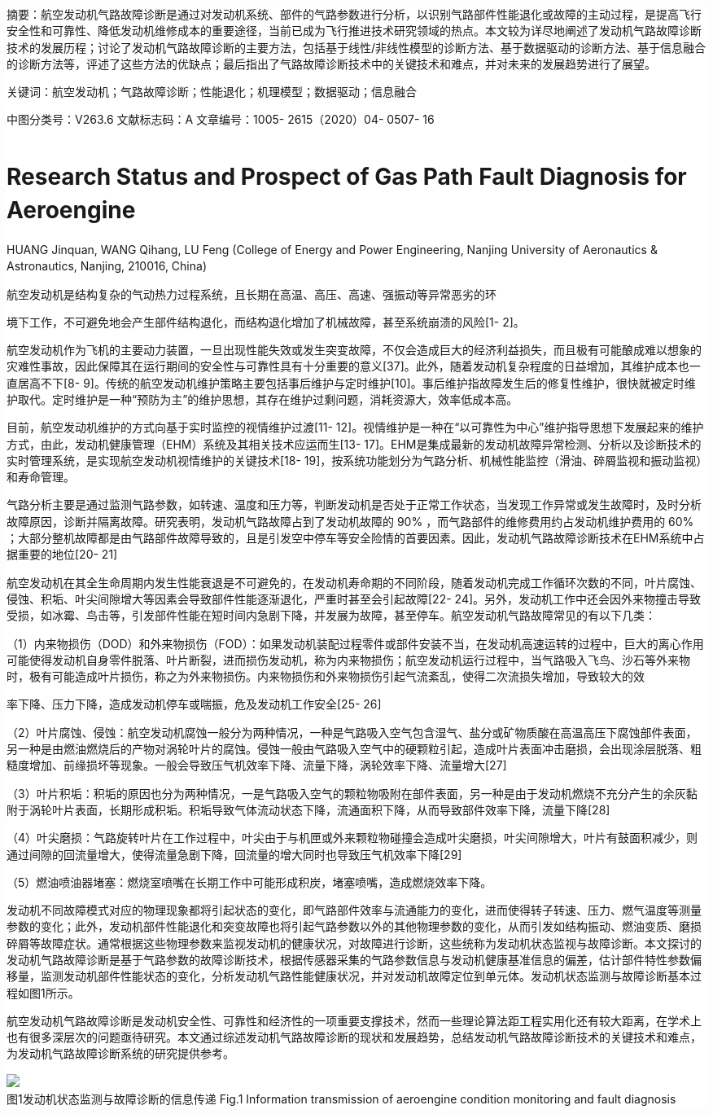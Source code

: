 摘要：航空发动机气路故障诊断是通过对发动机系统、部件的气路参数进行分析，以识别气路部件性能退化或故障的主动过程，是提高飞行安全性和可靠性、降低发动机维修成本的重要途径，当前已成为飞行推进技术研究领域的热点。本文较为详尽地阐述了发动机气路故障诊断技术的发展历程；讨论了发动机气路故障诊断的主要方法，包括基于线性/非线性模型的诊断方法、基于数据驱动的诊断方法、基于信息融合的诊断方法等，评述了这些方法的优缺点；最后指出了气路故障诊断技术中的关键技术和难点，并对未来的发展趋势进行了展望。

关键词：航空发动机；气路故障诊断；性能退化；机理模型；数据驱动；信息融合

中图分类号：V263.6 文献标志码：A 文章编号：1005- 2615（2020）04- 0507- 16

# Research Status and Prospect of Gas Path Fault Diagnosis for Aeroengine

HUANG Jinquan, WANG Qihang, LU Feng (College of Energy and Power Engineering, Nanjing University of Aeronautics & Astronautics, Nanjing, 210016, China)

航空发动机是结构复杂的气动热力过程系统，且长期在高温、高压、高速、强振动等异常恶劣的环

境下工作，不可避免地会产生部件结构退化，而结构退化增加了机械故障，甚至系统崩溃的风险[1- 2]。

航空发动机作为飞机的主要动力装置，一旦出现性能失效或发生突变故障，不仅会造成巨大的经济利益损失，而且极有可能酿成难以想象的灾难性事故，因此保障其在运行期间的安全性与可靠性具有十分重要的意义[37]。此外，随着发动机复杂程度的日益增加，其维护成本也一直居高不下[8- 9]。传统的航空发动机维护策略主要包括事后维护与定时维护[10]。事后维护指故障发生后的修复性维护，很快就被定时维护取代。定时维护是一种“预防为主”的维护思想，其存在维护过剩问题，消耗资源大，效率低成本高。

目前，航空发动机维护的方式向基于实时监控的视情维护过渡[11- 12]。视情维护是一种在“以可靠性为中心”维护指导思想下发展起来的维护方式，由此，发动机健康管理（EHM）系统及其相关技术应运而生[13- 17]。EHM是集成最新的发动机故障异常检测、分析以及诊断技术的实时管理系统，是实现航空发动机视情维护的关键技术[18- 19]，按系统功能划分为气路分析、机械性能监控（滑油、碎屑监视和振动监视）和寿命管理。

气路分析主要是通过监测气路参数，如转速、温度和压力等，判断发动机是否处于正常工作状态，当发现工作异常或发生故障时，及时分析故障原因，诊断并隔离故障。研究表明，发动机气路故障占到了发动机故障的  $90\%$  ，而气路部件的维修费用约占发动机维护费用的  $60\%$  ；大部分整机故障都是由气路部件故障导致的，且是引发空中停车等安全险情的首要因素。因此，发动机气路故障诊断技术在EHM系统中占据重要的地位[20- 21]

航空发动机在其全生命周期内发生性能衰退是不可避免的，在发动机寿命期的不同阶段，随着发动机完成工作循环次数的不同，叶片腐蚀、侵蚀、积垢、叶尖间隙增大等因素会导致部件性能逐渐退化，严重时甚至会引起故障[22- 24]。另外，发动机工作中还会因外来物撞击导致受损，如冰霉、鸟击等，引发部件性能在短时间内急剧下降，并发展为故障，甚至停车。航空发动机气路故障常见的有以下几类：

（1）内来物损伤（DOD）和外来物损伤（FOD）：如果发动机装配过程零件或部件安装不当，在发动机高速运转的过程中，巨大的离心作用可能使得发动机自身零件脱落、叶片断裂，进而损伤发动机，称为内来物损伤；航空发动机运行过程中，当气路吸入飞鸟、沙石等外来物时，极有可能造成叶片损伤，称之为外来物损伤。内来物损伤和外来物损伤引起气流紊乱，使得二次流损失增加，导致较大的效

率下降、压力下降，造成发动机停车或喘振，危及发动机工作安全[25- 26]

（2）叶片腐蚀、侵蚀：航空发动机腐蚀一般分为两种情况，一种是气路吸入空气包含湿气、盐分或矿物质酸在高温高压下腐蚀部件表面，另一种是由燃油燃烧后的产物对涡轮叶片的腐蚀。侵蚀一般由气路吸入空气中的硬颗粒引起，造成叶片表面冲击磨损，会出现涂层脱落、粗糙度增加、前缘损坏等现象。一般会导致压气机效率下降、流量下降，涡轮效率下降、流量增大[27]

（3）叶片积垢：积垢的原因也分为两种情况，一是气路吸入空气的颗粒物吸附在部件表面，另一种是由于发动机燃烧不充分产生的余灰黏附于涡轮叶片表面，长期形成积垢。积垢导致气体流动状态下降，流通面积下降，从而导致部件效率下降，流量下降[28]

（4）叶尖磨损：气路旋转叶片在工作过程中，叶尖由于与机匣或外来颗粒物碰撞会造成叶尖磨损，叶尖间隙增大，叶片有鼓面积减少，则通过间隙的回流量增大，使得流量急剧下降，回流量的增大同时也导致压气机效率下降[29]

（5）燃油喷油器堵塞：燃烧室喷嘴在长期工作中可能形成积炭，堵塞喷嘴，造成燃烧效率下降。

发动机不同故障模式对应的物理现象都将引起状态的变化，即气路部件效率与流通能力的变化，进而使得转子转速、压力、燃气温度等测量参数的变化；此外，发动机部件性能退化和突变故障也将引起气路参数以外的其他物理参数的变化，从而引发如结构振动、燃油变质、磨损碎屑等故障症状。通常根据这些物理参数来监视发动机的健康状况，对故障进行诊断，这些统称为发动机状态监视与故障诊断。本文探讨的发动机气路故障诊断是基于气路参数的故障诊断技术，根据传感器采集的气路参数信息与发动机健康基准信息的偏差，估计部件特性参数偏移量，监测发动机部件性能状态的变化，分析发动机气路性能健康状况，并对发动机故障定位到单元体。发动机状态监测与故障诊断基本过程如图1所示。

航空发动机气路故障诊断是发动机安全性、可靠性和经济性的一项重要支撑技术，然而一些理论算法距工程实用化还有较大距离，在学术上也有很多深层次的问题亟待研究。本文通过综述发动机气路故障诊断的现状和发展趋势，总结发动机气路故障诊断技术的关键技术和难点，为发动机气路故障诊断系统的研究提供参考。

![](https://cdn-mineru.openxlab.org.cn/result/2025-09-11/e01c68e2-0942-4250-abe9-43cfa9d70087/ac2c64150339877c25f7072deff5d6c76be8e02a05ba6e559c584112b2e1dd46.jpg)  
图1发动机状态监测与故障诊断的信息传递 Fig.1 Information transmission of aeroengine condition monitoring and fault diagnosis
